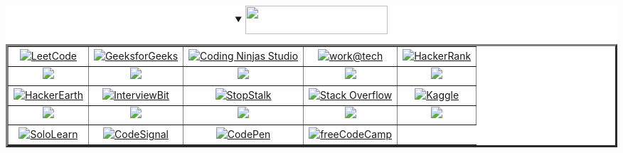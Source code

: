 <details open> 
  <summary align="center"><a href="#-" target="_blank"><img align="center" src="https://custom-icon-badges.demolab.com/badge/Coding_Profiles-cyan?style=plastic&logo=code&logoColor=red" width="200px" height="40px" /></a></summary>
  <table border="3" align="center">
    <td align="center"><a href="https://leetcode.com/akashsingh3031/" target="_blank"><img align="center" src="https://github.com/AkashSingh3031/AkashSingh3031/blob/main/images/Tech%20Tools/LeetCode.png" alt="LeetCode" width="55"/></a></td>
    <td align="center"><a href="https://auth.geeksforgeeks.org/user/akashsingh3031/practice" target="_blank"><img align="center" src="https://github.com/AkashSingh3031/AkashSingh3031/blob/main/images/Tech%20Tools/GeeksforGeeks-1.png" alt="GeeksforGeeks" width="65" height="55"/></a></td>
    <td align="center"><a href="https://www.codingninjas.com/codestudio/profile/AkashSingh3031" target="_blank"><img align="center" src="https://github.com/AkashSingh3031/AkashSingh3031/blob/main/images/Tech%20Tools/CodeStudio.png" alt="Coding Ninjas Studio" width="65"/></a></td>
    <td align="center"><a href="https://workat.tech/profile/akashsingh3031" target="_blank"><img align="center" src="https://github.com/AkashSingh3031/AkashSingh3031/blob/main/images/Tech%20Tools/workattech.png" alt="work@tech" width="65"/></a></td>
    <td align="center"><a href="https://www.hackerrank.com/akashsingh3031" target="_blank"><img align="center" src="https://github.com/AkashSingh3031/AkashSingh3031/blob/main/images/Tech%20Tools/HackerRank.png" alt="HackerRank" width="55"/></a></td>
    <tr>
    <td align="center"><a href="https://leetcode.com/akashsingh3031"><img src="https://readme-components.vercel.app/api?component=logo&fill=D29613&logo=leetcode&svgfill=black"></a></td>
    <td align="center"><a href="https://auth.geeksforgeeks.org/user/akashsingh3031/practice"><img src="https://readme-components.vercel.app/api?component=logo&fill=308D46&logo=geeksforgeeks&svgfill=white"></a></td>
    <td align="center"><a href="https://www.codingninjas.com/codestudio/profile/AkashSingh3031"><img src="https://readme-components.vercel.app/api?component=logo&fill=fA7328&logo=Coding%20Ninjas%20Studio&svgfill=darkblue"></a></td>
    <td align="center"><a href="https://workat.tech/profile/akashsingh3031"><img src="https://readme-components.vercel.app/api?component=logo&fill=blue&logo=work@tech&svgfill=white"></a></td>
    <td align="center"><a href="https://www.hackerrank.com/akashsingh3031"><img src="https://readme-components.vercel.app/api?component=logo&fill=308D46&logo=hackerrank&svgfill=white"></a></td>
    <tr>
    <td align="center"><a href="https://www.hackerearth.com/@akashsingh3031" target="_blank"><img align="center" src="https://github.com/AkashSingh3031/AkashSingh3031/blob/main/images/Tech%20Tools/HackerEarth.png" alt="HackerEarth" width="55"/></a></td>
    <td align="center"><a href="https://www.interviewbit.com/profile/akashsingh3031" target="_blank"><img align="center" src="https://github.com/AkashSingh3031/AkashSingh3031/blob/main/images/Tech%20Tools/InterviewBit.png" alt="InterviewBit" width="65" hright="65"/></a></td>
    <td align="center"><a href="https://www.stopstalk.com/user/profile/akashsingh3031" target="_blank"><img align="center" src="https://github.com/AkashSingh3031/AkashSingh3031/blob/main/images/Tech%20Tools/StopStalk.png" alt="StopStalk" width="65"/></a></td>
    <td align="center"><a href="https://stackoverflow.com/users/18910829/akashsingh3031" target="_blank"><img align="center" src="https://github.com/AkashSingh3031/AkashSingh3031/blob/main/images/Tech%20Tools/StackOverflow.png" alt="Stack Overflow" width="55"/></a></td>
    <td align="center"><a href="https://www.kaggle.com/akashsingh3031" target="_blank"><img align="center" src="https://github.com/AkashSingh3031/AkashSingh3031/blob/main/images/Tech%20Tools/kaggle.png" alt="Kaggle" width="40"/></a></td>
    <tr>
    <td align="center"><a href="https://www.hackerearth.com/@akashsingh3031"><img src="https://readme-components.vercel.app/api?component=logo&fill=650458&logo=hackerearth&svgfill=white"></a></td>
    <td align="center"><a href="https://www.interviewbit.com/profile/akashsingh3031"><img src="https://readme-components.vercel.app/api?component=logo&fill=F78D1A&logo=interviewBit&svgfill=blue"></a></td>
    <td align="center"><a href="https://www.stopstalk.com/user/profile/akashsingh3031"><img src="https://readme-components.vercel.app/api?component=logo&fill=ff0000&logo=StopStalk&svgfill=white"></a></td>
    <td align="center"><a href="https://stackoverflow.com/users/18910829/akashsingh3031"><img src="https://readme-components.vercel.app/api?component=logo&fill=FE7A16&logo=stackoverflow&svgfill=white"></a></td>
    <td align="center"><a href="https://www.kaggle.com/akashsingh3031"><img src="https://readme-components.vercel.app/api?component=logo&fill=20BEFF&logo=kaggle&svgfill=white"></a></td>
    <tr>
    <td align="center"><a href="https://www.sololearn.com/profile/11234680" target="_blank"><img align="center" src="https://github.com/AkashSingh3031/AkashSingh3031/blob/main/images/Tech%20Tools/sololearn.png" alt="SoloLearn" width="55"/></a></td>
    <td align="center"><a href="https://app.codesignal.com/profile/akashsingh3031" target="_blank"><img align="center" src="https://github.com/AkashSingh3031/AkashSingh3031/blob/main/images/Tech%20Tools/codesignal.png" alt="CodeSignal" width="65" hright="65"/></a></td>
    <td align="center"><a href="https://codepen.io/akashsingh3031" target="_blank"><img align="center" src="https://github.com/AkashSingh3031/AkashSingh3031/blob/main/images/Tech%20Tools/codepen.png" alt="CodePen" width="65"/></a></td>
    <td align="center"><a href="https://www.freecodecamp.org/akashsingh3031" target="_blank"><img align="center" src="https://github.com/AkashSingh3031/AkashSingh3031/blob/main/images/Tech%20Tools/freeCodeCamp.png" alt="freeCodeCamp" width="55"/></a></td>
